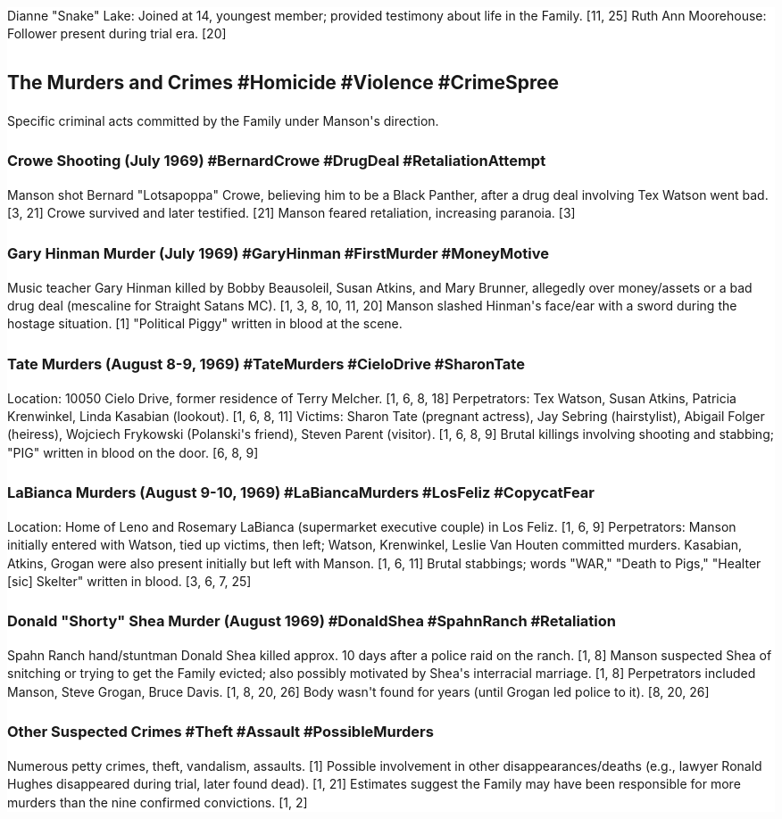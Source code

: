 Dianne "Snake" Lake: Joined at 14, youngest member; provided testimony about life in the Family. [11, 25]
Ruth Ann Moorehouse: Follower present during trial era. [20]

## The Murders and Crimes #Homicide #Violence #CrimeSpree
Specific criminal acts committed by the Family under Manson's direction.
### Crowe Shooting (July 1969) #BernardCrowe #DrugDeal #RetaliationAttempt
Manson shot Bernard "Lotsapoppa" Crowe, believing him to be a Black Panther, after a drug deal involving Tex Watson went bad. [3, 21]
Crowe survived and later testified. [21]
Manson feared retaliation, increasing paranoia. [3]
### Gary Hinman Murder (July 1969) #GaryHinman #FirstMurder #MoneyMotive
Music teacher Gary Hinman killed by Bobby Beausoleil, Susan Atkins, and Mary Brunner, allegedly over money/assets or a bad drug deal (mescaline for Straight Satans MC). [1, 3, 8, 10, 11, 20]
Manson slashed Hinman's face/ear with a sword during the hostage situation. [1]
"Political Piggy" written in blood at the scene.
### Tate Murders (August 8-9, 1969) #TateMurders #CieloDrive #SharonTate
Location: 10050 Cielo Drive, former residence of Terry Melcher. [1, 6, 8, 18]
Perpetrators: Tex Watson, Susan Atkins, Patricia Krenwinkel, Linda Kasabian (lookout). [1, 6, 8, 11]
Victims: Sharon Tate (pregnant actress), Jay Sebring (hairstylist), Abigail Folger (heiress), Wojciech Frykowski (Polanski's friend), Steven Parent (visitor). [1, 6, 8, 9]
Brutal killings involving shooting and stabbing; "PIG" written in blood on the door. [6, 8, 9]
### LaBianca Murders (August 9-10, 1969) #LaBiancaMurders #LosFeliz #CopycatFear
Location: Home of Leno and Rosemary LaBianca (supermarket executive couple) in Los Feliz. [1, 6, 9]
Perpetrators: Manson initially entered with Watson, tied up victims, then left; Watson, Krenwinkel, Leslie Van Houten committed murders. Kasabian, Atkins, Grogan were also present initially but left with Manson. [1, 6, 11]
Brutal stabbings; words "WAR," "Death to Pigs," "Healter [sic] Skelter" written in blood. [3, 6, 7, 25]
### Donald "Shorty" Shea Murder (August 1969) #DonaldShea #SpahnRanch #Retaliation
Spahn Ranch hand/stuntman Donald Shea killed approx. 10 days after a police raid on the ranch. [1, 8]
Manson suspected Shea of snitching or trying to get the Family evicted; also possibly motivated by Shea's interracial marriage. [1, 8]
Perpetrators included Manson, Steve Grogan, Bruce Davis. [1, 8, 20, 26]
Body wasn't found for years (until Grogan led police to it). [8, 20, 26]
### Other Suspected Crimes #Theft #Assault #PossibleMurders
Numerous petty crimes, theft, vandalism, assaults. [1]
Possible involvement in other disappearances/deaths (e.g., lawyer Ronald Hughes disappeared during trial, later found dead). [1, 21]
Estimates suggest the Family may have been responsible for more murders than the nine confirmed convictions. [1, 2]
